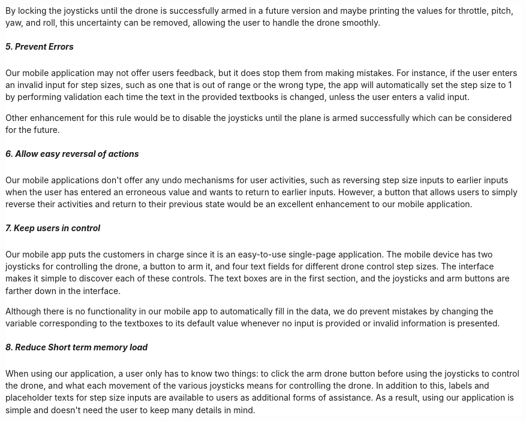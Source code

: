 By locking the joysticks until the drone is successfully armed in a future version and maybe printing the values for throttle, pitch, yaw, and roll, this uncertainty can be removed, allowing the user to handle the drone smoothly.

<h5>5. Prevent Errors</h5>

Our mobile application may not offer users feedback, but it does stop them from making mistakes. For instance, if the user enters an invalid input for step sizes, such as one that is out of range or the wrong type, the app will automatically set the step size to 1 by performing validation each time the text in the provided textbooks is changed, unless the user enters a valid input. 

Other enhancement for this rule would be to disable the joysticks until the plane is armed successfully which can be considered for the future.

<h5>6. Allow easy reversal of actions</h5>

Our mobile applications don't offer any undo mechanisms for user activities, such as reversing step size inputs to earlier inputs when the user has entered an erroneous value and wants to return to earlier inputs. However, a button that allows users to simply reverse their activities and return to their previous state would be an excellent enhancement to our mobile application.

<h5>7. Keep users in control</h5>

Our mobile app puts the customers in charge since it is an easy-to-use single-page application. The mobile device has two joysticks for controlling the drone, a button to arm it, and four text fields for different drone control step sizes. The interface makes it simple to discover each of these controls. The text boxes are in the first section, and the joysticks and arm buttons are farther down in the interface. 

Although there is no functionality in our mobile app to automatically fill in the data, we do prevent mistakes by changing the variable corresponding to the textboxes to its default value whenever no input is provided or invalid information is presented.

<h5>8. Reduce Short term memory load</h5>

When using our application, a user only has to know two things: to click the arm drone button before using the joysticks to control the drone, and what each movement of the various joysticks means for controlling the drone. In addition to this, labels and placeholder texts for step size inputs are available to users as additional forms of assistance. As a result, using our application is simple and doesn't need the user to keep many details in mind.
